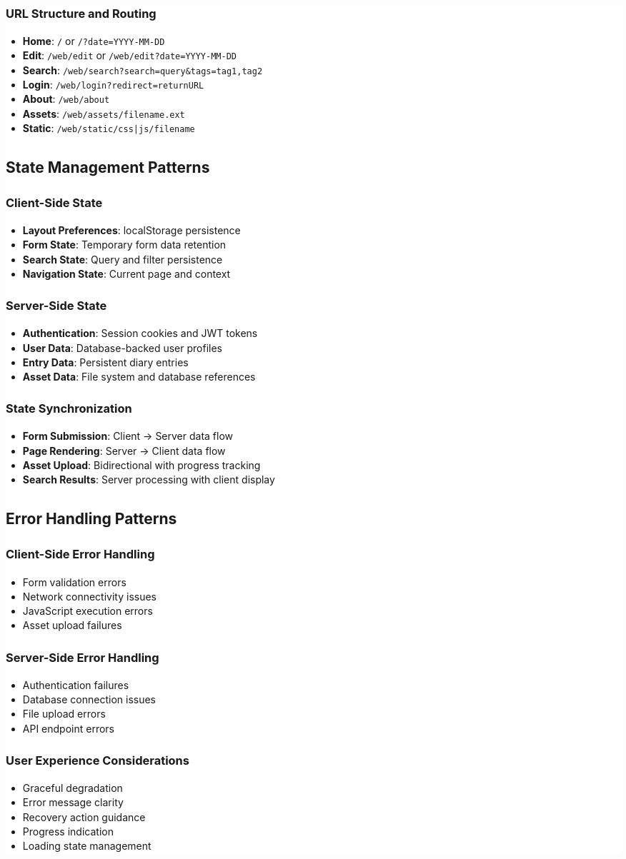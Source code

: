 ### URL Structure and Routing
- **Home**: `/` or `/?date=YYYY-MM-DD`
- **Edit**: `/web/edit` or `/web/edit?date=YYYY-MM-DD`
- **Search**: `/web/search?search=query&tags=tag1,tag2`
- **Login**: `/web/login?redirect=returnURL`
- **About**: `/web/about`
- **Assets**: `/web/assets/filename.ext`
- **Static**: `/web/static/css|js/filename`

## State Management Patterns

### Client-Side State
- **Layout Preferences**: localStorage persistence
- **Form State**: Temporary form data retention
- **Search State**: Query and filter persistence
- **Navigation State**: Current page and context

### Server-Side State
- **Authentication**: Session cookies and JWT tokens
- **User Data**: Database-backed user profiles
- **Entry Data**: Persistent diary entries
- **Asset Data**: File system and database references

### State Synchronization
- **Form Submission**: Client → Server data flow
- **Page Rendering**: Server → Client data flow
- **Asset Upload**: Bidirectional with progress tracking
- **Search Results**: Server processing with client display

## Error Handling Patterns

### Client-Side Error Handling
- Form validation errors
- Network connectivity issues
- JavaScript execution errors
- Asset upload failures

### Server-Side Error Handling
- Authentication failures
- Database connection issues
- File upload errors
- API endpoint errors

### User Experience Considerations
- Graceful degradation
- Error message clarity
- Recovery action guidance
- Progress indication
- Loading state management
